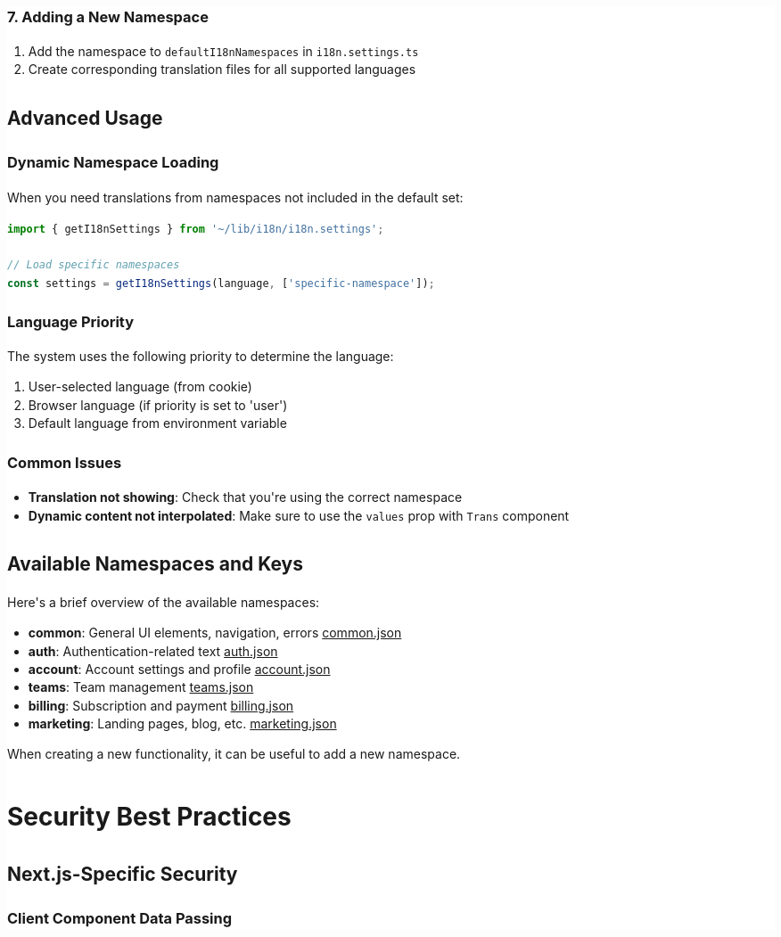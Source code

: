 ### 7. Adding a New Namespace

1. Add the namespace to `defaultI18nNamespaces` in `i18n.settings.ts`
2. Create corresponding translation files for all supported languages

## Advanced Usage

### Dynamic Namespace Loading

When you need translations from namespaces not included in the default set:

```typescript
import { getI18nSettings } from '~/lib/i18n/i18n.settings';

// Load specific namespaces
const settings = getI18nSettings(language, ['specific-namespace']);
```

### Language Priority

The system uses the following priority to determine the language:
1. User-selected language (from cookie)
2. Browser language (if priority is set to 'user')
3. Default language from environment variable

### Common Issues

- **Translation not showing**: Check that you're using the correct namespace
- **Dynamic content not interpolated**: Make sure to use the `values` prop with `Trans` component

## Available Namespaces and Keys

Here's a brief overview of the available namespaces:

- **common**: General UI elements, navigation, errors [common.json](mdc:apps/web/public/locales/en/common.json)
- **auth**: Authentication-related text [auth.json](mdc:apps/web/public/locales/en/auth.json)
- **account**: Account settings and profile [account.json](mdc:apps/web/public/locales/en/account.json)
- **teams**: Team management [teams.json](mdc:apps/web/public/locales/en/teams.json)
- **billing**: Subscription and payment [billing.json](mdc:apps/web/public/locales/en/billing.json)
- **marketing**: Landing pages, blog, etc. [marketing.json](mdc:apps/web/public/locales/en/marketing.json)

When creating a new functionality, it can be useful to add a new namespace.

# Security Best Practices

## Next.js-Specific Security

### Client Component Data Passing
